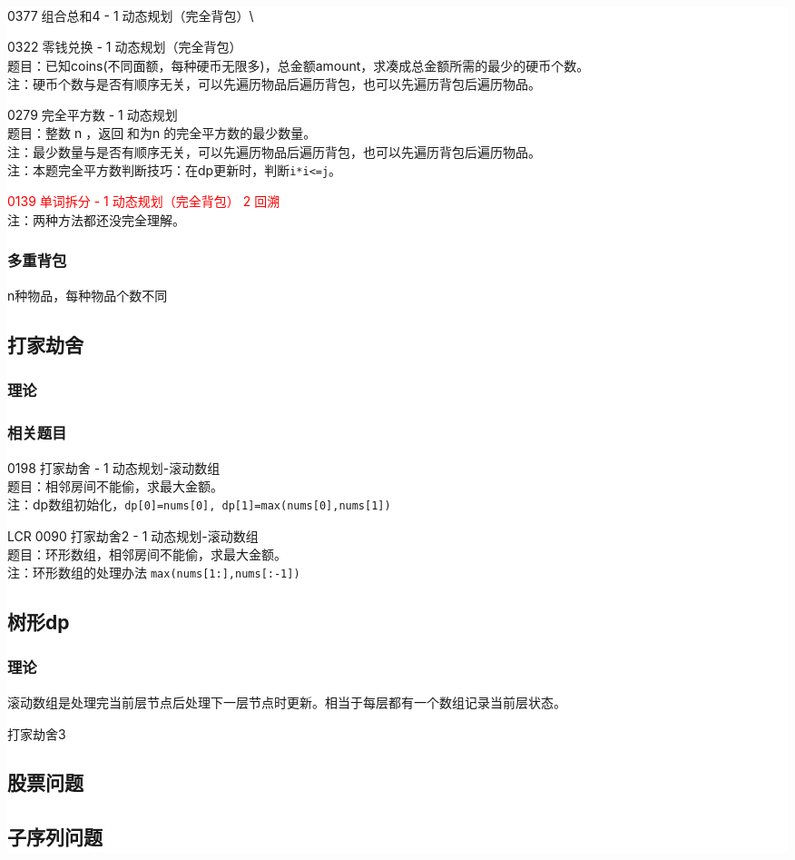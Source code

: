 0377 组合总和4 - 1 动态规划（完全背包）\

0322 零钱兑换 - 1 动态规划（完全背包）\
题目：已知coins(不同面额，每种硬币无限多)，总金额amount，求凑成总金额所需的最少的硬币个数。\
注：硬币个数与是否有顺序无关，可以先遍历物品后遍历背包，也可以先遍历背包后遍历物品。

0279 完全平方数 - 1 动态规划\
题目：整数 n ，返回 和为n 的完全平方数的最少数量。\
注：最少数量与是否有顺序无关，可以先遍历物品后遍历背包，也可以先遍历背包后遍历物品。\
注：本题完全平方数判断技巧：在dp更新时，判断`i*i<=j`。

<font color='red'>0139 单词拆分 - 1 动态规划（完全背包） 2 回溯 </font>\
注：两种方法都还没完全理解。







### 多重背包

n种物品，每种物品个数不同

## 打家劫舍
### 理论
### 相关题目
0198 打家劫舍 - 1 动态规划-滚动数组\
题目：相邻房间不能偷，求最大金额。\
注：dp数组初始化，`dp[0]=nums[0], dp[1]=max(nums[0],nums[1])`

LCR 0090 打家劫舍2 - 1 动态规划-滚动数组\
题目：环形数组，相邻房间不能偷，求最大金额。\
注：环形数组的处理办法 `max(nums[1:],nums[:-1])`


## 树形dp
### 理论
滚动数组是处理完当前层节点后处理下一层节点时更新。相当于每层都有一个数组记录当前层状态。

打家劫舍3




## 股票问题

## 子序列问题